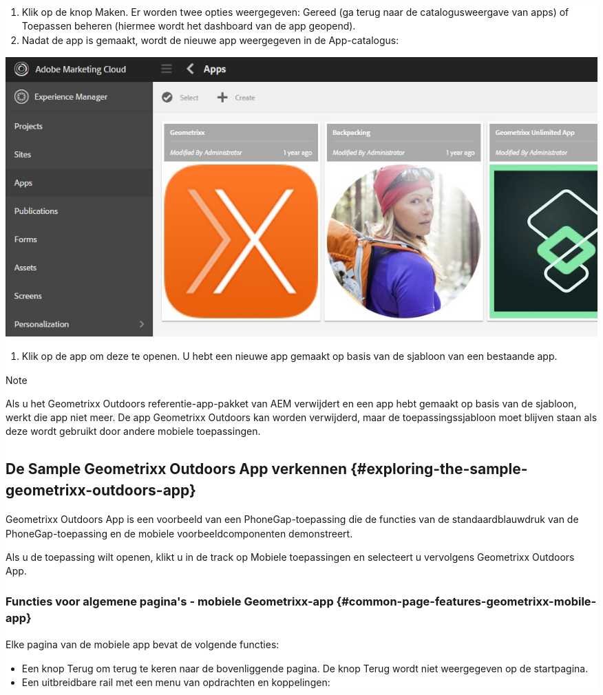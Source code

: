 1. Klik op de knop Maken. Er worden twee opties weergegeven: Gereed (ga terug naar de catalogusweergave van apps) of Toepassen beheren (hiermee wordt het dashboard van de app geopend).
1. Nadat de app is gemaakt, wordt de nieuwe app weergegeven in de App-catalogus:

![chlimage_1-3](assets/chlimage_1-3.jpeg)

1. Klik op de app om deze te openen. U hebt een nieuwe app gemaakt op basis van de sjabloon van een bestaande app.

>[!NOTE]
>
>Als u het Geometrixx Outdoors referentie-app-pakket van AEM verwijdert en een app hebt gemaakt op basis van de sjabloon, werkt die app niet meer. De app Geometrixx Outdoors kan worden verwijderd, maar de toepassingssjabloon moet blijven staan als deze wordt gebruikt door andere mobiele toepassingen.

## De Sample Geometrixx Outdoors App verkennen {#exploring-the-sample-geometrixx-outdoors-app}

Geometrixx Outdoors App is een voorbeeld van een PhoneGap-toepassing die de functies van de standaardblauwdruk van de PhoneGap-toepassing en de mobiele voorbeeldcomponenten demonstreert.

Als u de toepassing wilt openen, klikt u in de track op Mobiele toepassingen en selecteert u vervolgens Geometrixx Outdoors App.

### Functies voor algemene pagina&#39;s - mobiele Geometrixx-app {#common-page-features-geometrixx-mobile-app}

Elke pagina van de mobiele app bevat de volgende functies:

* Een knop Terug om terug te keren naar de bovenliggende pagina. De knop Terug wordt niet weergegeven op de startpagina.
* Een uitbreidbare rail met een menu van opdrachten en koppelingen:
